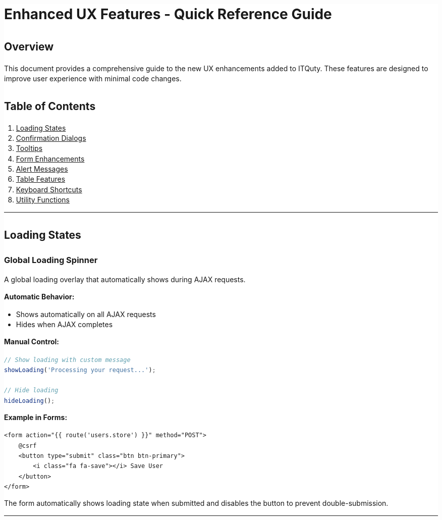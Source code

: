 # Enhanced UX Features - Quick Reference Guide

## Overview
This document provides a comprehensive guide to the new UX enhancements added to ITQuty. These features are designed to improve user experience with minimal code changes.

## Table of Contents
1. [Loading States](#loading-states)
2. [Confirmation Dialogs](#confirmation-dialogs)
3. [Tooltips](#tooltips)
4. [Form Enhancements](#form-enhancements)
5. [Alert Messages](#alert-messages)
6. [Table Features](#table-features)
7. [Keyboard Shortcuts](#keyboard-shortcuts)
8. [Utility Functions](#utility-functions)

---

## Loading States

### Global Loading Spinner
A global loading overlay that automatically shows during AJAX requests.

**Automatic Behavior:**
- Shows automatically on all AJAX requests
- Hides when AJAX completes

**Manual Control:**
```javascript
// Show loading with custom message
showLoading('Processing your request...');

// Hide loading
hideLoading();
```

**Example in Forms:**
```blade
<form action="{{ route('users.store') }}" method="POST">
    @csrf
    <button type="submit" class="btn btn-primary">
        <i class="fa fa-save"></i> Save User
    </button>
</form>
```

The form automatically shows loading state when submitted and disables the button to prevent double-submission.

---
